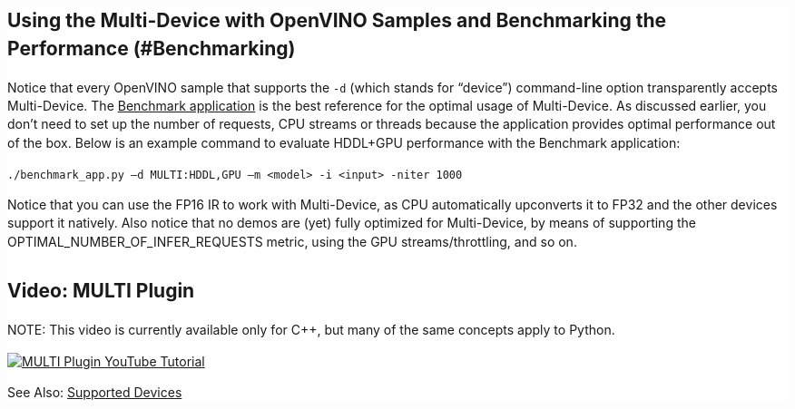 ## Using the Multi-Device with OpenVINO Samples and Benchmarking the Performance (#Benchmarking)

Notice that every OpenVINO sample that supports the `-d` (which stands for “device”) command-line option transparently accepts Multi-Device. The [Benchmark application](https://docs.openvinotoolkit.org/latest/openvino_inference_engine_tools_benchmark_tool_README.html) is the best reference for the optimal usage of Multi-Device. As discussed earlier, you don’t need to set up the number of requests, CPU streams or threads because the application provides optimal performance out of the box. Below is an example command to evaluate HDDL+GPU performance with the Benchmark application:

`./benchmark_app.py –d MULTI:HDDL,GPU –m <model> -i <input> -niter 1000`

Notice that you can use the FP16 IR to work with Multi-Device, as CPU automatically upconverts it to FP32 and the other devices support it natively. Also notice that no demos are (yet) fully optimized for Multi-Device, by means of supporting the OPTIMAL_NUMBER_OF_INFER_REQUESTS metric, using the GPU streams/throttling, and so on.

## Video: MULTI Plugin
NOTE: This video is currently available only for C++, but many of the same concepts apply to Python.

[![MULTI Plugin YouTube Tutorial](https://img.youtube.com/vi/xbORYFEmrqU/0.jpg)](https://www.youtube.com/watch?v=xbORYFEmrqU)


See Also:
[Supported Devices](https://docs.openvinotoolkit.org/latest/openvino_docs_IE_DG_supported_plugins_Supported_Devices.html)
